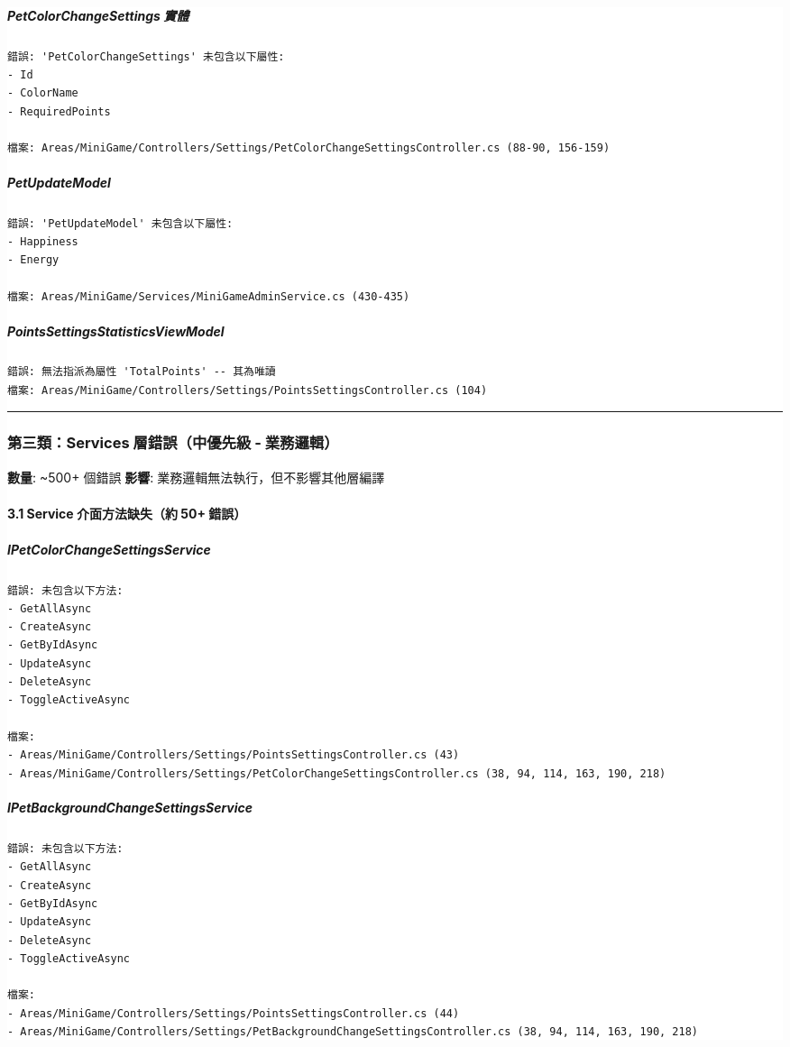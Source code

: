 ##### PetColorChangeSettings 實體
```
錯誤: 'PetColorChangeSettings' 未包含以下屬性:
- Id
- ColorName
- RequiredPoints

檔案: Areas/MiniGame/Controllers/Settings/PetColorChangeSettingsController.cs (88-90, 156-159)
```

##### PetUpdateModel
```
錯誤: 'PetUpdateModel' 未包含以下屬性:
- Happiness
- Energy

檔案: Areas/MiniGame/Services/MiniGameAdminService.cs (430-435)
```

##### PointsSettingsStatisticsViewModel
```
錯誤: 無法指派為屬性 'TotalPoints' -- 其為唯讀
檔案: Areas/MiniGame/Controllers/Settings/PointsSettingsController.cs (104)
```

---

### 第三類：Services 層錯誤（中優先級 - 業務邏輯）
**數量**: ~500+ 個錯誤
**影響**: 業務邏輯無法執行，但不影響其他層編譯

#### 3.1 Service 介面方法缺失（約 50+ 錯誤）

##### IPetColorChangeSettingsService
```
錯誤: 未包含以下方法:
- GetAllAsync
- CreateAsync
- GetByIdAsync
- UpdateAsync
- DeleteAsync
- ToggleActiveAsync

檔案:
- Areas/MiniGame/Controllers/Settings/PointsSettingsController.cs (43)
- Areas/MiniGame/Controllers/Settings/PetColorChangeSettingsController.cs (38, 94, 114, 163, 190, 218)
```

##### IPetBackgroundChangeSettingsService
```
錯誤: 未包含以下方法:
- GetAllAsync
- CreateAsync
- GetByIdAsync
- UpdateAsync
- DeleteAsync
- ToggleActiveAsync

檔案:
- Areas/MiniGame/Controllers/Settings/PointsSettingsController.cs (44)
- Areas/MiniGame/Controllers/Settings/PetBackgroundChangeSettingsController.cs (38, 94, 114, 163, 190, 218)
```
